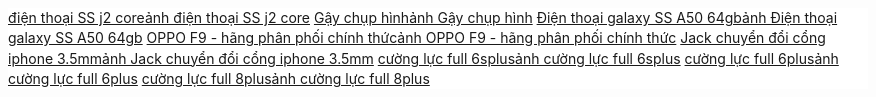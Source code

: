 [điện thoại SS j2 core](https://xasaxa.com/v1/pd/dien-thoai-di-dong-dien-thoai-ss-j2-core/6022)[ảnh điện thoại SS j2 core](https://xasaxa.com/v1/storage/dien-thoai-di-dong/dien-thoai-ss-j2-core.jpg) [Gậy chụp hình](https://xasaxa.com/v1/pd/gay-chup-anh-gay-chup-hinh/6021)[ảnh Gậy chụp hình](https://xasaxa.com/v1/storage/gay-chup-anh/gay-chup-hinh.jpg) [Điện thoại galaxy SS A50 64gb](https://xasaxa.com/v1/pd/dien-thoai-di-dong-dien-thoai-galaxy-ss-a50-64gb/6020)[ảnh Điện thoại galaxy SS A50 64gb](https://xasaxa.com/v1/storage/dien-thoai-di-dong/dien-thoai-galaxy-ss-a50-64gb.jpg) [OPPO F9 - hãng phân phối chính thức](https://xasaxa.com/v1/pd/dien-thoai-di-dong-oppo-f9-hang-phan-phoi-chinh-thuc/6019)[ảnh OPPO F9 - hãng phân phối chính thức](https://xasaxa.com/v1/storage/dien-thoai-di-dong/oppo-f9-hang-phan-phoi-chinh-thuc.jpg) [Jack chuyển đổi cổng iphone 3.5mm](https://xasaxa.com/v1/pd/cap-dock-sac-jack-chuyen-doi-cong-iphone-35mm/6018)[ảnh Jack chuyển đổi cổng iphone 3.5mm](https://xasaxa.com/v1/storage/cap-dien-thoai/jack-chuyen-doi-cong-iphone-35mm.jpg) [cường lực full 6splus](https://xasaxa.com/v1/pd/phu-kien-khac-cuong-luc-full-6splus/6017)[ảnh cường lực full 6splus](https://xasaxa.com/v1/storage/phu-kien-dien-thoai-khac/cuong-luc-full-6splus.jpg) [cường lực full 6plus](https://xasaxa.com/v1/pd/phu-kien-khac-cuong-luc-full-6plus/6016)[ảnh cường lực full 6plus](https://xasaxa.com/v1/storage/phu-kien-dien-thoai-khac/cuong-luc-full-6plus.jpg) [cường lực full 8plus](https://xasaxa.com/v1/pd/phu-kien-khac-cuong-luc-full-8plus/6015)[ảnh cường lực full 8plus](https://xasaxa.com/v1/storage/phu-kien-dien-thoai-khac/cuong-luc-full-8plus.jpg)